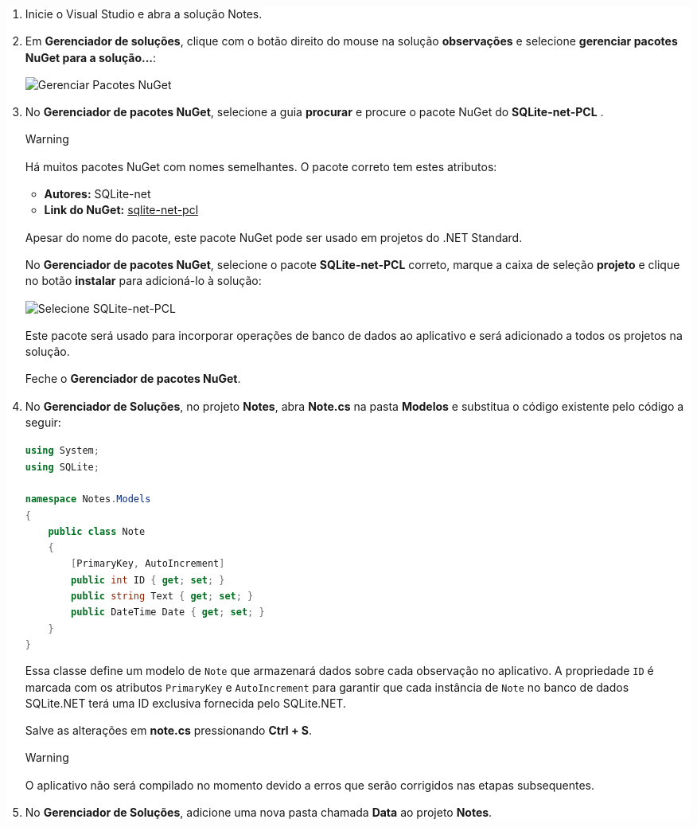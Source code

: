1. Inicie o Visual Studio e abra a solução Notes.

2. Em **Gerenciador de soluções**, clique com o botão direito do mouse na solução **observações** e selecione **gerenciar pacotes NuGet para a solução...**:

    ![Gerenciar Pacotes NuGet](database-images/vs/manage-nuget-packages.png)    

3. No **Gerenciador de pacotes NuGet**, selecione a guia **procurar** e procure o pacote NuGet do **SQLite-net-PCL** .

    > [!WARNING]
    > Há muitos pacotes NuGet com nomes semelhantes. O pacote correto tem estes atributos:
    > - **Autores:** SQLite-net
    > - **Link do NuGet:** [sqlite-net-pcl](https://www.nuget.org/packages/sqlite-net-pcl/)  
    >
    > Apesar do nome do pacote, este pacote NuGet pode ser usado em projetos do .NET Standard.

    No **Gerenciador de pacotes NuGet**, selecione o pacote **SQLite-net-PCL** correto, marque a caixa de seleção **projeto** e clique no botão **instalar** para adicioná-lo à solução:

    ![Selecione SQLite-net-PCL](database-images/vs/select-package.png)

    Este pacote será usado para incorporar operações de banco de dados ao aplicativo e será adicionado a todos os projetos na solução.

    Feche o **Gerenciador de pacotes NuGet**.

4. No **Gerenciador de Soluções**, no projeto **Notes**, abra **Note.cs** na pasta **Modelos** e substitua o código existente pelo código a seguir:

    ```csharp
    using System;
    using SQLite;

    namespace Notes.Models
    {
        public class Note
        {
            [PrimaryKey, AutoIncrement]
            public int ID { get; set; }
            public string Text { get; set; }
            public DateTime Date { get; set; }
        }
    }
    ```

    Essa classe define um modelo de `Note` que armazenará dados sobre cada observação no aplicativo. A propriedade `ID` é marcada com os atributos `PrimaryKey` e `AutoIncrement` para garantir que cada instância de `Note` no banco de dados SQLite.NET terá uma ID exclusiva fornecida pelo SQLite.NET.

    Salve as alterações em **note.cs** pressionando **Ctrl + S**.

    > [!WARNING]
    > O aplicativo não será compilado no momento devido a erros que serão corrigidos nas etapas subsequentes.

5. No **Gerenciador de Soluções**, adicione uma nova pasta chamada **Data** ao projeto **Notes**.

